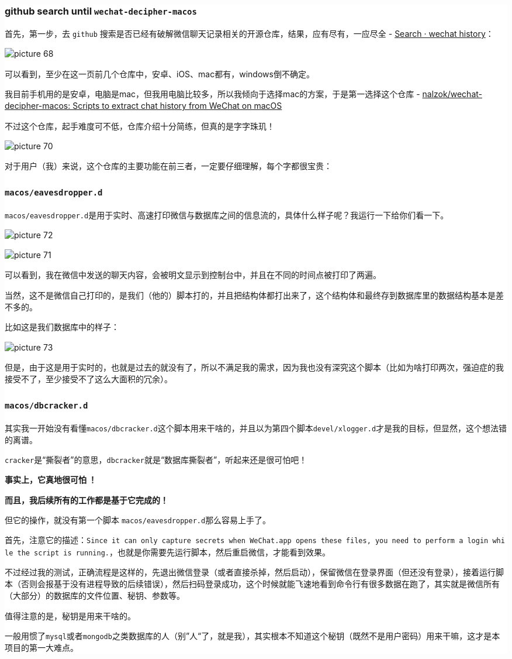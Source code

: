 ### github search until `wechat-decipher-macos`

首先，第一步，去 `github` 搜索是否已经有破解微信聊天记录相关的开源仓库，结果，应有尽有，一应尽全 - [Search · wechat history](https://github.com/search?q=wechat+history)：

![picture 68](https://mark-vue-oss.oss-cn-hangzhou.aliyuncs.com/mac-wechat-hack-1644107134293-92350d3d13791ae819981fdc8c57d10005f87b3a67af3d83477ca6170566d38d.png)  

可以看到，至少在这一页前几个仓库中，安卓、iOS、mac都有，windows倒不确定。

我目前手机用的是安卓，电脑是mac，但我用电脑比较多，所以我倾向于选择mac的方案，于是第一选择这个仓库 - [nalzok/wechat-decipher-macos: Scripts to extract chat history from WeChat on macOS](https://github.com/nalzok/wechat-decipher-macos)

不过这个仓库，起手难度可不低，仓库介绍十分简练，但真的是字字珠玑！

![picture 70](https://mark-vue-oss.oss-cn-hangzhou.aliyuncs.com/mac-wechat-hack-1644107483092-cfb440bb5ad7cb61932c7d7f68c796bc966e40a97e3afec36f715c951008a13e.png)  

对于用户（我）来说，这个仓库的主要功能在前三者，一定要仔细理解，每个字都很宝贵：

### `macos/eavesdropper.d`

`macos/eavesdropper.d`是用于实时、高速打印微信与数据库之间的信息流的，具体什么样子呢？我运行一下给你们看一下。

![picture 72](https://mark-vue-oss.oss-cn-hangzhou.aliyuncs.com/mac-wechat-hack-1644108103693-89dccd5c3c7ffd9fa7fcd17120f0a21253dff4a8a8fbe9a28003ae06e6acd5e2.png)  

![picture 71](https://mark-vue-oss.oss-cn-hangzhou.aliyuncs.com/mac-wechat-hack-1644108029952-190572feae187736fdd39670cdd6c0530ca02d572880ef6567b45a92937710e2.png)  

可以看到，我在微信中发送的聊天内容，会被明文显示到控制台中，并且在不同的时间点被打印了两遍。

当然，这不是微信自己打印的，是我们（他的）脚本打的，并且把结构体都打出来了，这个结构体和最终存到数据库里的数据结构基本是差不多的。

比如这是我们数据库中的样子：

![picture 73](https://mark-vue-oss.oss-cn-hangzhou.aliyuncs.com/mac-wechat-hack-1644108568767-1a6f573f038fc329ebc643aa5d2cae05060209952f9da6572cb7f693e5d866e0.png)  

但是，由于这是用于实时的，也就是过去的就没有了，所以不满足我的需求，因为我也没有深究这个脚本（比如为啥打印两次，强迫症的我接受不了，至少接受不了这么大面积的冗余）。

### `macos/dbcracker.d`

其实我一开始没有看懂`macos/dbcracker.d`这个脚本用来干啥的，并且以为第四个脚本`devel/xlogger.d`才是我的目标，但显然，这个想法错的离谱。

`cracker`是“撕裂者”的意思，`dbcracker`就是“数据库撕裂者”，听起来还是很可怕吧！

**事实上，它真地很可怕 ！**

**而且，我后续所有的工作都是基于它完成的！**

但它的操作，就没有第一个脚本 `macos/eavesdropper.d`那么容易上手了。

首先，注意它的描述：`Since it can only capture secrets when WeChat.app opens these files, you need to perform a login while the script is running.`，也就是你需要先运行脚本，然后重启微信，才能看到效果。

不过经过我的测试，正确流程是这样的，先退出微信登录（或者直接杀掉，然后启动），保留微信在登录界面（但还没有登录），接着运行脚本（否则会报基于没有进程导致的后续错误），然后扫码登录成功，这个时候就能飞速地看到命令行有很多数据在跑了，其实就是微信所有（大部分）的数据库的文件位置、秘钥、参数等。

值得注意的是，秘钥是用来干啥的。

一般用惯了`mysql`或者`mongodb`之类数据库的人（别”人“了，就是我），其实根本不知道这个秘钥（既然不是用户密码）用来干嘛，这才是本项目的第一大难点。
